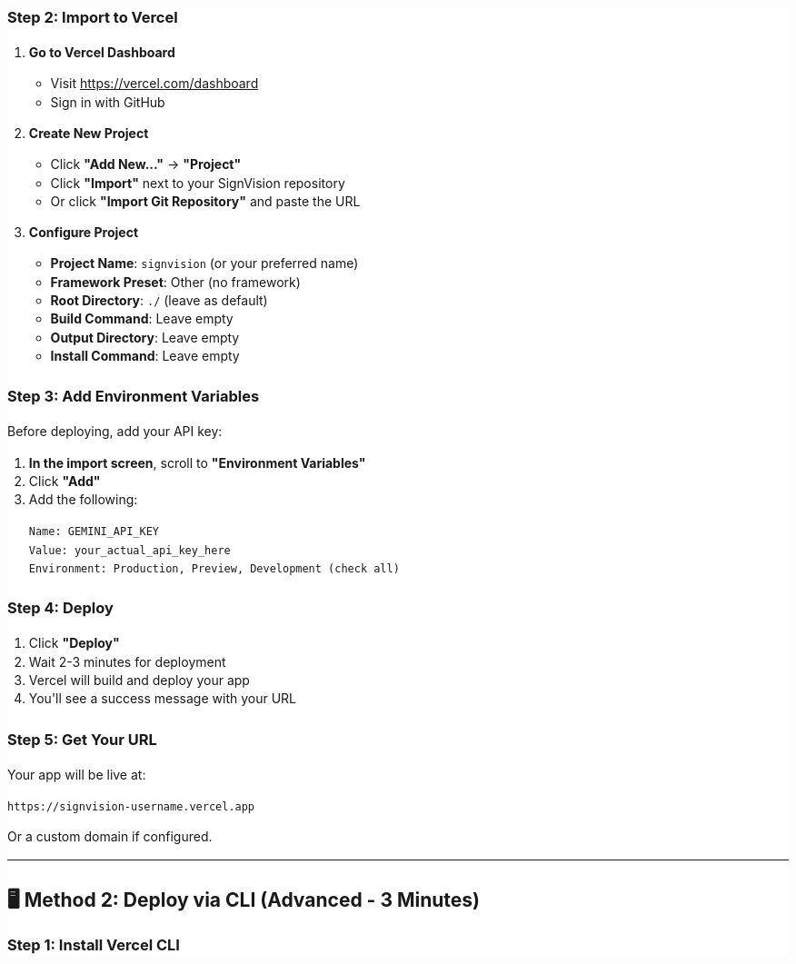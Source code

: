 ### Step 2: Import to Vercel

1. **Go to Vercel Dashboard**
   - Visit https://vercel.com/dashboard
   - Sign in with GitHub

2. **Create New Project**
   - Click **"Add New..."** → **"Project"**
   - Click **"Import"** next to your SignVision repository
   - Or click **"Import Git Repository"** and paste the URL

3. **Configure Project**
   - **Project Name**: `signvision` (or your preferred name)
   - **Framework Preset**: Other (no framework)
   - **Root Directory**: `./` (leave as default)
   - **Build Command**: Leave empty
   - **Output Directory**: Leave empty
   - **Install Command**: Leave empty

### Step 3: Add Environment Variables

Before deploying, add your API key:

1. **In the import screen**, scroll to **"Environment Variables"**
2. Click **"Add"**
3. Add the following:
   ```
   Name: GEMINI_API_KEY
   Value: your_actual_api_key_here
   Environment: Production, Preview, Development (check all)
   ```

### Step 4: Deploy

1. Click **"Deploy"**
2. Wait 2-3 minutes for deployment
3. Vercel will build and deploy your app
4. You'll see a success message with your URL

### Step 5: Get Your URL

Your app will be live at:
```
https://signvision-username.vercel.app
```

Or a custom domain if configured.

---

## 🖥️ Method 2: Deploy via CLI (Advanced - 3 Minutes)

### Step 1: Install Vercel CLI
